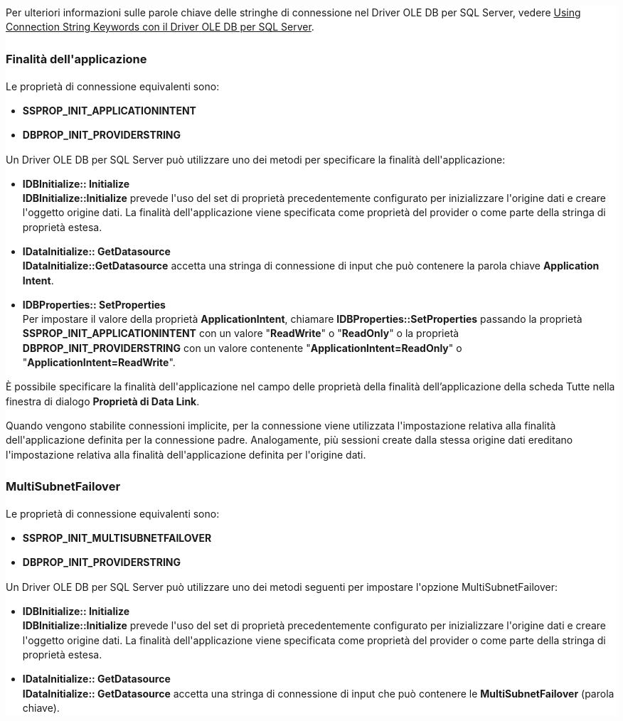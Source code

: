  Per ulteriori informazioni sulle parole chiave delle stringhe di connessione nel Driver OLE DB per SQL Server, vedere [Using Connection String Keywords con il Driver OLE DB per SQL Server](../../oledb/applications/using-connection-string-keywords-with-oledb-driver-for-sql-server.md).  

### <a name="application-intent"></a>Finalità dell'applicazione 

Le proprietà di connessione equivalenti sono:  
  
-   **SSPROP_INIT_APPLICATIONINTENT**  
  
-   **DBPROP_INIT_PROVIDERSTRING**  
  
Un Driver OLE DB per SQL Server può utilizzare uno dei metodi per specificare la finalità dell'applicazione:  
  
 -   **IDBInitialize:: Initialize**  
 **IDBInitialize::Initialize** prevede l'uso del set di proprietà precedentemente configurato per inizializzare l'origine dati e creare l'oggetto origine dati. La finalità dell'applicazione viene specificata come proprietà del provider o come parte della stringa di proprietà estesa.  
  
 -   **IDataInitialize:: GetDatasource**  
 **IDataInitialize::GetDatasource** accetta una stringa di connessione di input che può contenere la parola chiave **Application Intent**.  
  
 -   **IDBProperties:: SetProperties**  
 Per impostare il valore della proprietà **ApplicationIntent**, chiamare **IDBProperties::SetProperties** passando la proprietà **SSPROP_INIT_APPLICATIONINTENT** con un valore "**ReadWrite**" o "**ReadOnly**" o la proprietà **DBPROP_INIT_PROVIDERSTRING** con un valore contenente "**ApplicationIntent=ReadOnly**" o "**ApplicationIntent=ReadWrite**".  
  
È possibile specificare la finalità dell'applicazione nel campo delle proprietà della finalità dell’applicazione della scheda Tutte nella finestra di dialogo **Proprietà di Data Link**.  
  
Quando vengono stabilite connessioni implicite, per la connessione viene utilizzata l'impostazione relativa alla finalità dell'applicazione definita per la connessione padre. Analogamente, più sessioni create dalla stessa origine dati ereditano l'impostazione relativa alla finalità dell'applicazione definita per l'origine dati.  
  
### <a name="multisubnetfailover"></a>MultiSubnetFailover

Le proprietà di connessione equivalenti sono:  
  
-   **SSPROP_INIT_MULTISUBNETFAILOVER**  
  
-   **DBPROP_INIT_PROVIDERSTRING**  

Un Driver OLE DB per SQL Server può utilizzare uno dei metodi seguenti per impostare l'opzione MultiSubnetFailover:  

 -   **IDBInitialize:: Initialize**  
 **IDBInitialize::Initialize** prevede l'uso del set di proprietà precedentemente configurato per inizializzare l'origine dati e creare l'oggetto origine dati. La finalità dell'applicazione viene specificata come proprietà del provider o come parte della stringa di proprietà estesa.  
  
 -   **IDataInitialize:: GetDatasource**  
 **IDataInitialize:: GetDatasource** accetta una stringa di connessione di input che può contenere le **MultiSubnetFailover** (parola chiave).  
